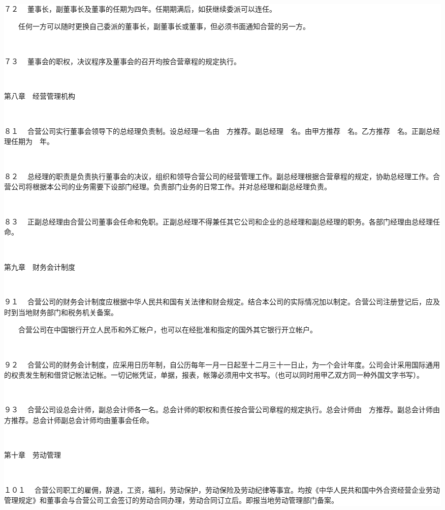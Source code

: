 ７２　
董事长，副董事长及董事的任期为四年。任期期满后，如获继续委派可以连任。

　　任何一方可以随时更换自己委派的董事长，副董事长或董事，但必须书面通知合营的另一方。

　　

７３　
董事会的职权，决议程序及董事会的召开均按合营章程的规定执行。

　　


 第八章　经营管理机构



　　

８１　
合营公司实行董事会领导下的总经理负责制。设总经理一名由　方推荐。副总经理　名。由甲方推荐　名。乙方推荐　名。正副总经理任期为　年。

　　

８２　
总经理的职责是负责执行董事会的决议，组织和领导合营公司的经营管理工作。副总经理根据合营章程的规定，协助总经理工作。合营公司将根据本公司的业务需要下设部门经理。负责部门业务的日常工作。并对总经理和副总经理负责。

　　

８３　
正副总经理由合营公司董事会任命和免职。正副总经理不得兼任其它公司和企业的总经理和副总经理的职务。各部门经理由总经理任命。

　　


 第九章　财务会计制度



　　

９１　
合营公司的财务会计制度应根据中华人民共和国有关法律和财会规定。结合本公司的实际情况加以制定。合营公司注册登记后，应及时到当地财务部门和税务机关备案。

　　合营公司在中国银行开立人民币和外汇帐户，也可以在经批准和指定的国外其它银行开立帐户。

　　

９２　
合营公司的财务会计制度，应采用日历年制，自公历每年一月一日起至十二月三十一日止，为一个会计年度。公司会计采用国际通用的权责发生制和借贷记帐法记帐。一切记帐凭证，单据，报表，帐簿必须用中文书写。（也可以同时用甲乙双方同一种外国文字书写）。

　　

９３　
合营公司设总会计师，副总会计师各一名。总会计师的职权和责任按合营公司章程的规定执行。总会计师由　方推荐。副总会计师由　方推荐。总会计师副总会计师均由董事会任命。

　　


 第十章　劳动管理



　　

１０１　
合营公司职工的雇佣，辞退，工资，福利，劳动保护，劳动保险及劳动纪律等事宜。均按《中华人民共和国中外合资经营企业劳动管理规定》和董事会与合营公司工会签订的劳动合同办理，劳动合同订立后。即报当地劳动管理部门备案。
